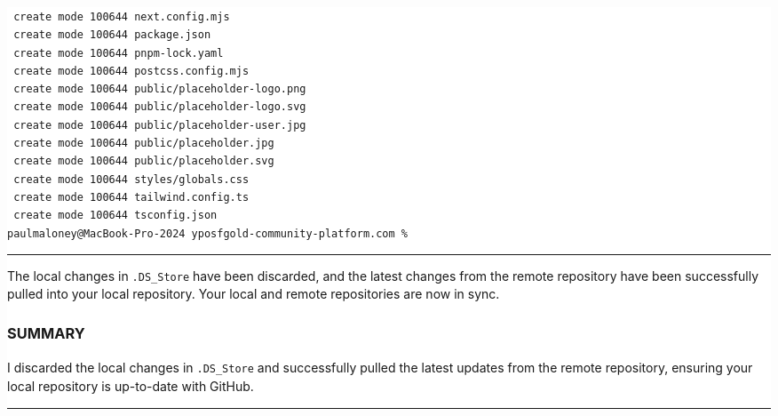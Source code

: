 ```
 create mode 100644 next.config.mjs
 create mode 100644 package.json
 create mode 100644 pnpm-lock.yaml
 create mode 100644 postcss.config.mjs
 create mode 100644 public/placeholder-logo.png
 create mode 100644 public/placeholder-logo.svg
 create mode 100644 public/placeholder-user.jpg
 create mode 100644 public/placeholder.jpg
 create mode 100644 public/placeholder.svg
 create mode 100644 styles/globals.css
 create mode 100644 tailwind.config.ts
 create mode 100644 tsconfig.json
paulmaloney@MacBook-Pro-2024 yposfgold-community-platform.com %
```

---

The local changes in `.DS_Store` have been discarded, and the latest changes from the remote repository have been successfully pulled into your local repository. Your local and remote repositories are now in sync.

### SUMMARY
I discarded the local changes in `.DS_Store` and successfully pulled the latest updates from the remote repository, ensuring your local repository is up-to-date with GitHub.

---

